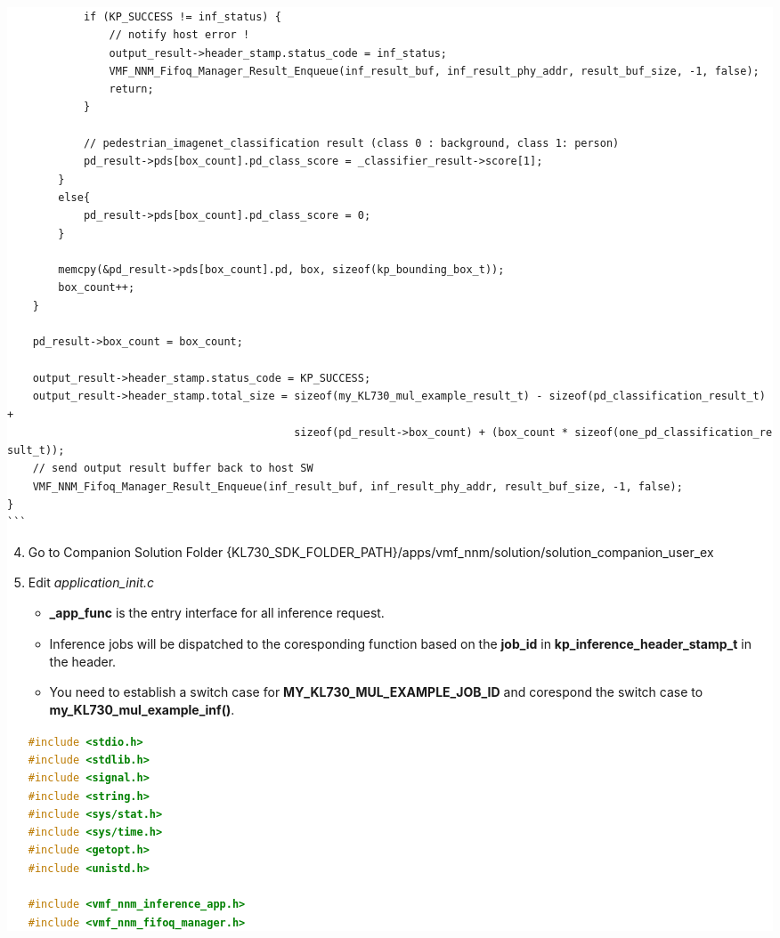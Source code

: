                 if (KP_SUCCESS != inf_status) {
                    // notify host error !
                    output_result->header_stamp.status_code = inf_status;
                    VMF_NNM_Fifoq_Manager_Result_Enqueue(inf_result_buf, inf_result_phy_addr, result_buf_size, -1, false);
                    return;
                }

                // pedestrian_imagenet_classification result (class 0 : background, class 1: person)
                pd_result->pds[box_count].pd_class_score = _classifier_result->score[1];
            }
            else{
                pd_result->pds[box_count].pd_class_score = 0;
            }

            memcpy(&pd_result->pds[box_count].pd, box, sizeof(kp_bounding_box_t));
            box_count++;
        }

        pd_result->box_count = box_count;

        output_result->header_stamp.status_code = KP_SUCCESS;
        output_result->header_stamp.total_size = sizeof(my_KL730_mul_example_result_t) - sizeof(pd_classification_result_t) +
                                                 sizeof(pd_result->box_count) + (box_count * sizeof(one_pd_classification_result_t));
        // send output result buffer back to host SW
        VMF_NNM_Fifoq_Manager_Result_Enqueue(inf_result_buf, inf_result_phy_addr, result_buf_size, -1, false);
    }
    ```

4. Go to Companion Solution Folder {KL730_SDK_FOLDER_PATH}/apps/vmf_nnm/solution/solution_companion_user_ex

5. Edit *application_init.c*

    - **_app_func** is the entry interface for all inference request.

    - Inference jobs will be dispatched to the coresponding function based on the **job_id** in **kp_inference_header_stamp_t** in the header.

    - You need to establish a switch case for **MY_KL730_MUL_EXAMPLE_JOB_ID** and corespond the switch case to **my_KL730_mul_example_inf()**.

    ```cpp
    #include <stdio.h>
    #include <stdlib.h>
    #include <signal.h>
    #include <string.h>
    #include <sys/stat.h>
    #include <sys/time.h>
    #include <getopt.h>
    #include <unistd.h>

    #include <vmf_nnm_inference_app.h>
    #include <vmf_nnm_fifoq_manager.h>
